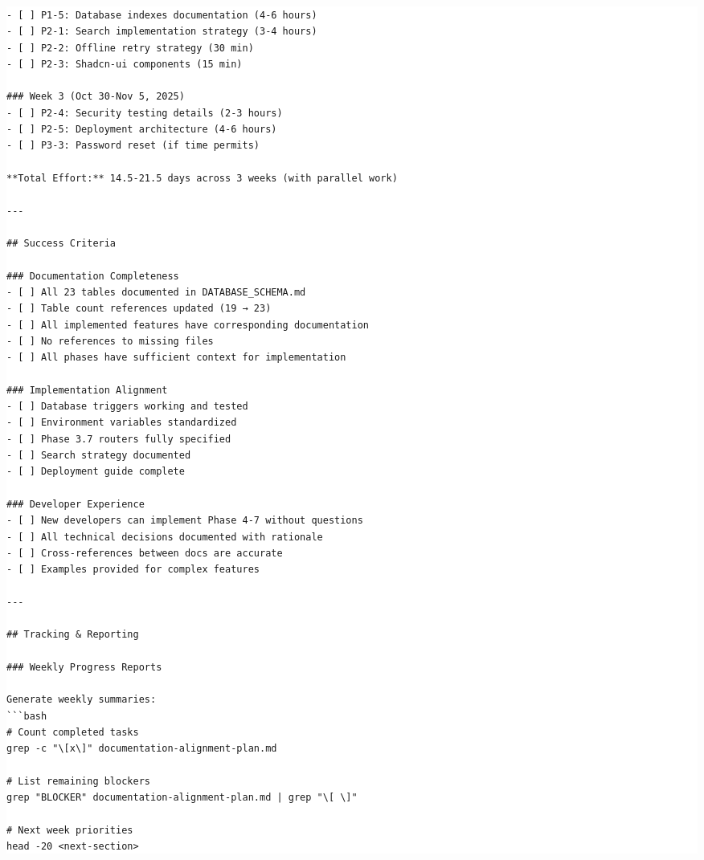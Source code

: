 ```
- [ ] P1-5: Database indexes documentation (4-6 hours)
- [ ] P2-1: Search implementation strategy (3-4 hours)
- [ ] P2-2: Offline retry strategy (30 min)
- [ ] P2-3: Shadcn-ui components (15 min)

### Week 3 (Oct 30-Nov 5, 2025)
- [ ] P2-4: Security testing details (2-3 hours)
- [ ] P2-5: Deployment architecture (4-6 hours)
- [ ] P3-3: Password reset (if time permits)

**Total Effort:** 14.5-21.5 days across 3 weeks (with parallel work)

---

## Success Criteria

### Documentation Completeness
- [ ] All 23 tables documented in DATABASE_SCHEMA.md
- [ ] Table count references updated (19 → 23)
- [ ] All implemented features have corresponding documentation
- [ ] No references to missing files
- [ ] All phases have sufficient context for implementation

### Implementation Alignment
- [ ] Database triggers working and tested
- [ ] Environment variables standardized
- [ ] Phase 3.7 routers fully specified
- [ ] Search strategy documented
- [ ] Deployment guide complete

### Developer Experience
- [ ] New developers can implement Phase 4-7 without questions
- [ ] All technical decisions documented with rationale
- [ ] Cross-references between docs are accurate
- [ ] Examples provided for complex features

---

## Tracking & Reporting

### Weekly Progress Reports

Generate weekly summaries:
```bash
# Count completed tasks
grep -c "\[x\]" documentation-alignment-plan.md

# List remaining blockers
grep "BLOCKER" documentation-alignment-plan.md | grep "\[ \]"

# Next week priorities
head -20 <next-section>
```
